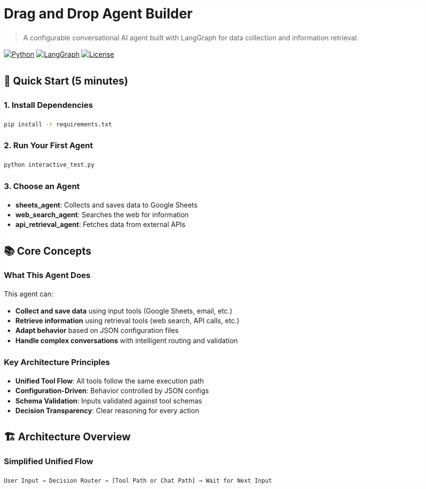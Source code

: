 # Drag and Drop Agent Builder

> A configurable conversational AI agent built with LangGraph for data collection and information retrieval.

[![Python](https://img.shields.io/badge/Python-3.8+-blue.svg)](https://python.org)
[![LangGraph](https://img.shields.io/badge/LangGraph-0.0.10+-green.svg)](https://langchain-ai.github.io/langgraph/)
[![License](https://img.shields.io/badge/License-MIT-yellow.svg)](LICENSE)

## 🚀 Quick Start (5 minutes)

### 1. Install Dependencies
```bash
pip install -r requirements.txt
```

### 2. Run Your First Agent
```bash
python interactive_test.py
```

### 3. Choose an Agent
- **sheets_agent**: Collects and saves data to Google Sheets
- **web_search_agent**: Searches the web for information
- **api_retrieval_agent**: Fetches data from external APIs

## 📚 Core Concepts

### What This Agent Does
This agent can:
- **Collect and save data** using input tools (Google Sheets, email, etc.)
- **Retrieve information** using retrieval tools (web search, API calls, etc.)
- **Adapt behavior** based on JSON configuration files
- **Handle complex conversations** with intelligent routing and validation

### Key Architecture Principles
- **Unified Tool Flow**: All tools follow the same execution path
- **Configuration-Driven**: Behavior controlled by JSON configs
- **Schema Validation**: Inputs validated against tool schemas
- **Decision Transparency**: Clear reasoning for every action

## 🏗️ Architecture Overview

### Simplified Unified Flow
```
User Input → Decision Router → [Tool Path or Chat Path] → Wait for Next Input
```
